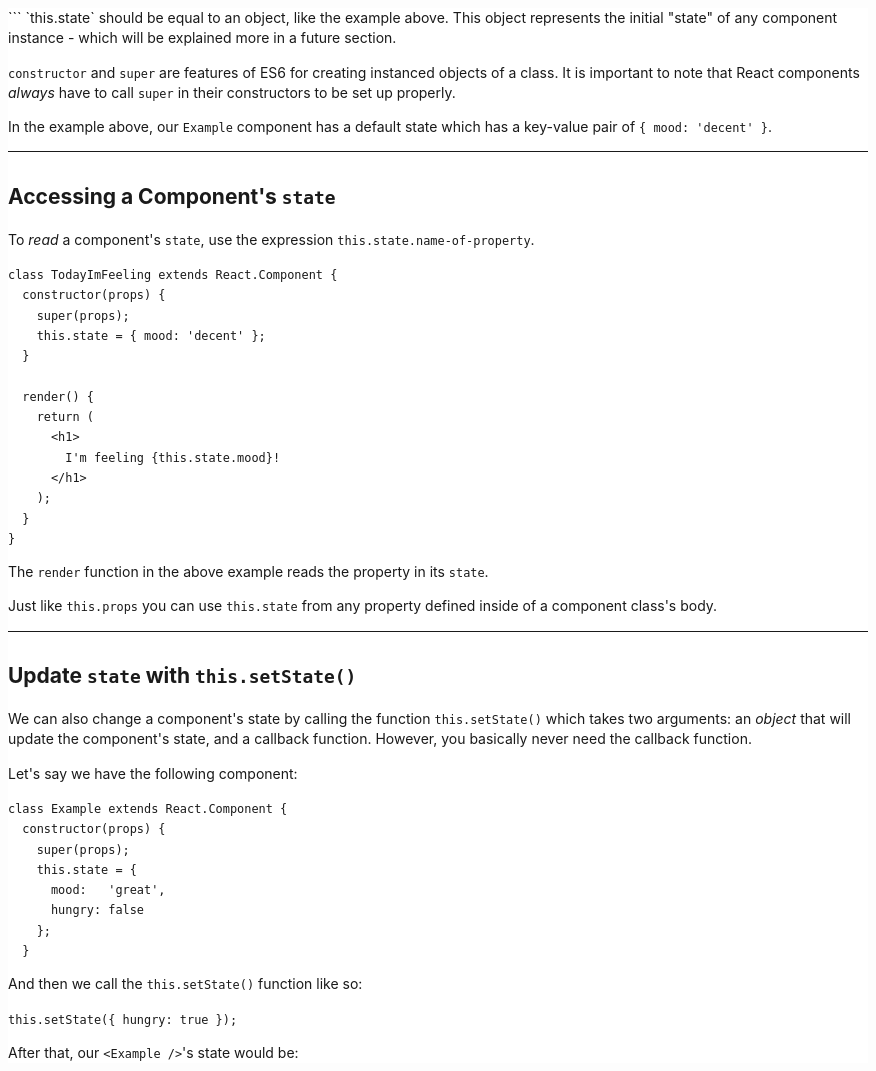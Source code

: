 <Example />
```
`this.state` should be equal to an object, like the example above. This object represents the initial "state" of any component instance - which will be explained more in a future section.

`constructor` and `super` are features of ES6 for creating instanced objects of a class. It is important to note that React components *always* have to call `super` in their constructors to be set up properly.

In the example above, our `Example` component has a default state which has a key-value pair of `{ mood: 'decent' }`. 
____________________________________________________________________

## Accessing a Component's `state`

To *read* a component's `state`, use the expression `this.state.name-of-property`.

```
class TodayImFeeling extends React.Component {
  constructor(props) {
    super(props);
    this.state = { mood: 'decent' };
  }
 
  render() {
    return (
      <h1>
        I'm feeling {this.state.mood}!
      </h1>
    );
  }
}
```
The `render` function in the above example reads the property in its `state`.

Just like `this.props` you can use `this.state` from any property defined inside of a component class's body.
____________________________________________________________________

## Update `state` with `this.setState()`

We can also change a component's state by calling the function `this.setState()` which takes two arguments: an *object* that will update the component's state, and a callback function. However, you basically never need the callback function.

Let's say we have the following component:

```
class Example extends React.Component {
  constructor(props) {
  	super(props);
    this.state = {
      mood:   'great',
      hungry: false
    };
  }
```

And then we call the `this.setState()` function like so:

```this.setState({ hungry: true });```

After that, our `<Example />`'s state would be:

```